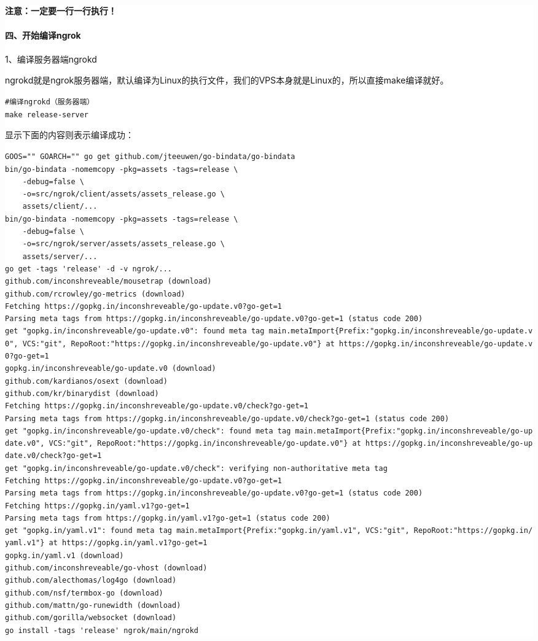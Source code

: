 **注意：一定要一行一行执行！**

#### 四、开始编译ngrok

1、编译服务器端ngrokd

ngrokd就是ngrok服务器端，默认编译为Linux的执行文件，我们的VPS本身就是Linux的，所以直接make编译就好。

```shell
#编译ngrokd（服务器端）
make release-server
```

显示下面的内容则表示编译成功：

```shell
GOOS="" GOARCH="" go get github.com/jteeuwen/go-bindata/go-bindata
bin/go-bindata -nomemcopy -pkg=assets -tags=release \
	-debug=false \
	-o=src/ngrok/client/assets/assets_release.go \
	assets/client/...
bin/go-bindata -nomemcopy -pkg=assets -tags=release \
	-debug=false \
	-o=src/ngrok/server/assets/assets_release.go \
	assets/server/...
go get -tags 'release' -d -v ngrok/...
github.com/inconshreveable/mousetrap (download)
github.com/rcrowley/go-metrics (download)
Fetching https://gopkg.in/inconshreveable/go-update.v0?go-get=1
Parsing meta tags from https://gopkg.in/inconshreveable/go-update.v0?go-get=1 (status code 200)
get "gopkg.in/inconshreveable/go-update.v0": found meta tag main.metaImport{Prefix:"gopkg.in/inconshreveable/go-update.v0", VCS:"git", RepoRoot:"https://gopkg.in/inconshreveable/go-update.v0"} at https://gopkg.in/inconshreveable/go-update.v0?go-get=1
gopkg.in/inconshreveable/go-update.v0 (download)
github.com/kardianos/osext (download)
github.com/kr/binarydist (download)
Fetching https://gopkg.in/inconshreveable/go-update.v0/check?go-get=1
Parsing meta tags from https://gopkg.in/inconshreveable/go-update.v0/check?go-get=1 (status code 200)
get "gopkg.in/inconshreveable/go-update.v0/check": found meta tag main.metaImport{Prefix:"gopkg.in/inconshreveable/go-update.v0", VCS:"git", RepoRoot:"https://gopkg.in/inconshreveable/go-update.v0"} at https://gopkg.in/inconshreveable/go-update.v0/check?go-get=1
get "gopkg.in/inconshreveable/go-update.v0/check": verifying non-authoritative meta tag
Fetching https://gopkg.in/inconshreveable/go-update.v0?go-get=1
Parsing meta tags from https://gopkg.in/inconshreveable/go-update.v0?go-get=1 (status code 200)
Fetching https://gopkg.in/yaml.v1?go-get=1
Parsing meta tags from https://gopkg.in/yaml.v1?go-get=1 (status code 200)
get "gopkg.in/yaml.v1": found meta tag main.metaImport{Prefix:"gopkg.in/yaml.v1", VCS:"git", RepoRoot:"https://gopkg.in/yaml.v1"} at https://gopkg.in/yaml.v1?go-get=1
gopkg.in/yaml.v1 (download)
github.com/inconshreveable/go-vhost (download)
github.com/alecthomas/log4go (download)
github.com/nsf/termbox-go (download)
github.com/mattn/go-runewidth (download)
github.com/gorilla/websocket (download)
go install -tags 'release' ngrok/main/ngrokd
```
